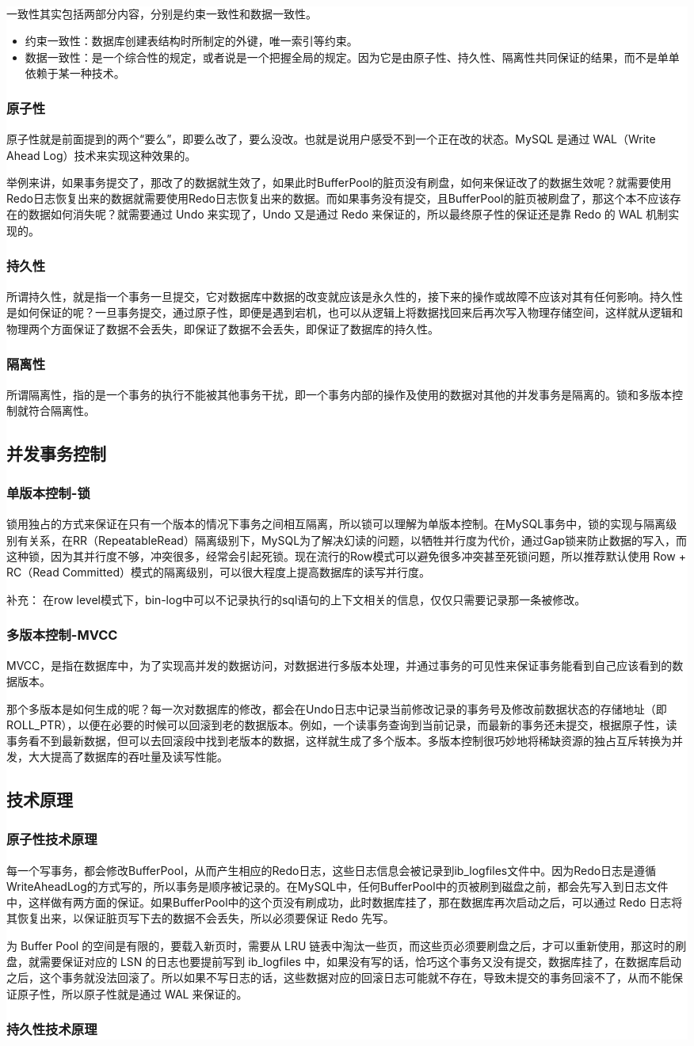 一致性其实包括两部分内容，分别是约束一致性和数据一致性。

* 约束一致性：数据库创建表结构时所制定的外键，唯一索引等约束。
* 数据一致性：是一个综合性的规定，或者说是一个把握全局的规定。因为它是由原子性、持久性、隔离性共同保证的结果，而不是单单依赖于某一种技术。

### 原子性

原子性就是前面提到的两个“要么”，即要么改了，要么没改。也就是说用户感受不到一个正在改的状态。MySQL 是通过 WAL（Write Ahead Log）技术来实现这种效果的。

举例来讲，如果事务提交了，那改了的数据就生效了，如果此时BufferPool的脏页没有刷盘，如何来保证改了的数据生效呢？就需要使用Redo日志恢复出来的数据就需要使用Redo日志恢复出来的数据。而如果事务没有提交，且BufferPool的脏页被刷盘了，那这个本不应该存在的数据如何消失呢？就需要通过 Undo 来实现了，Undo 又是通过 Redo 来保证的，所以最终原子性的保证还是靠 Redo 的 WAL 机制实现的。

### 持久性

所谓持久性，就是指一个事务一旦提交，它对数据库中数据的改变就应该是永久性的，接下来的操作或故障不应该对其有任何影响。持久性是如何保证的呢？一旦事务提交，通过原子性，即便是遇到宕机，也可以从逻辑上将数据找回来后再次写入物理存储空间，这样就从逻辑和物理两个方面保证了数据不会丢失，即保证了数据不会丢失，即保证了数据库的持久性。

### 隔离性

所谓隔离性，指的是一个事务的执行不能被其他事务干扰，即一个事务内部的操作及使用的数据对其他的并发事务是隔离的。锁和多版本控制就符合隔离性。

## 并发事务控制

### 单版本控制-锁

锁用独占的方式来保证在只有一个版本的情况下事务之间相互隔离，所以锁可以理解为单版本控制。在MySQL事务中，锁的实现与隔离级别有关系，在RR（RepeatableRead）隔离级别下，MySQL为了解决幻读的问题，以牺牲并行度为代价，通过Gap锁来防止数据的写入，而这种锁，因为其并行度不够，冲突很多，经常会引起死锁。现在流行的Row模式可以避免很多冲突甚至死锁问题，所以推荐默认使用 Row + RC（Read Committed）模式的隔离级别，可以很大程度上提高数据库的读写并行度。

补充： 在row level模式下，bin-log中可以不记录执行的sql语句的上下文相关的信息，仅仅只需要记录那一条被修改。 

### 多版本控制-MVCC

 MVCC，是指在数据库中，为了实现高并发的数据访问，对数据进行多版本处理，并通过事务的可见性来保证事务能看到自己应该看到的数据版本。

那个多版本是如何生成的呢？每一次对数据库的修改，都会在Undo日志中记录当前修改记录的事务号及修改前数据状态的存储地址（即ROLL_PTR），以便在必要的时候可以回滚到老的数据版本。例如，一个读事务查询到当前记录，而最新的事务还未提交，根据原子性，读事务看不到最新数据，但可以去回滚段中找到老版本的数据，这样就生成了多个版本。多版本控制很巧妙地将稀缺资源的独占互斥转换为并发，大大提高了数据库的吞吐量及读写性能。

## 技术原理

### 原子性技术原理

每一个写事务，都会修改BufferPool，从而产生相应的Redo日志，这些日志信息会被记录到ib_logfiles文件中。因为Redo日志是遵循WriteAheadLog的方式写的，所以事务是顺序被记录的。在MySQL中，任何BufferPool中的页被刷到磁盘之前，都会先写入到日志文件中，这样做有两方面的保证。如果BufferPool中的这个页没有刷成功，此时数据库挂了，那在数据库再次启动之后，可以通过 Redo 日志将其恢复出来，以保证脏页写下去的数据不会丢失，所以必须要保证 Redo 先写。

为 Buffer Pool 的空间是有限的，要载入新页时，需要从 LRU 链表中淘汰一些页，而这些页必须要刷盘之后，才可以重新使用，那这时的刷盘，就需要保证对应的 LSN 的日志也要提前写到 ib_logfiles 中，如果没有写的话，恰巧这个事务又没有提交，数据库挂了，在数据库启动之后，这个事务就没法回滚了。所以如果不写日志的话，这些数据对应的回滚日志可能就不存在，导致未提交的事务回滚不了，从而不能保证原子性，所以原子性就是通过 WAL 来保证的。

### 持久性技术原理
